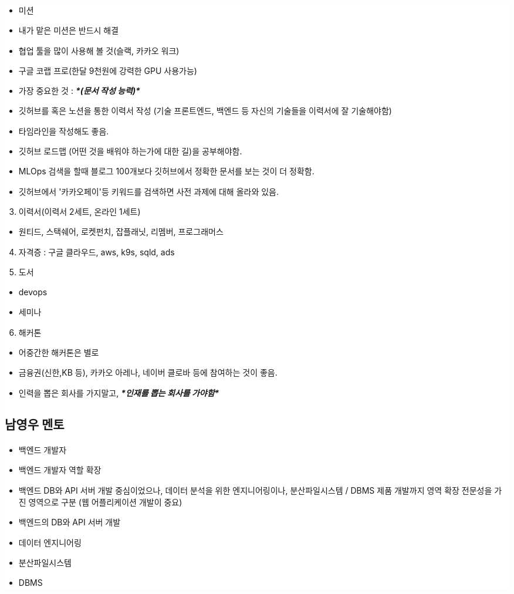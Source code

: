 - 미션

- 내가 맡은 미션은 반드시 해결

- 협업 툴을 많이 사용해 볼 것(슬랙, 카카오 워크)

- 구글 코랩 프로(한달 9천원에 강력한 GPU 사용가능)

- 가장 중요한 것 : ***\*(문서 작성 능력)\****

- 깃허브를 혹은 노션을 통한 이력서 작성 (기술 프론트엔드, 백엔드 등 자신의 기술들을 이력서에 잘 기술해야함)

- 타임라인을 작성해도 좋음.

- 깃허브 로드맵 (어떤 것을 배워야 하는가에 대한 길)을 공부해야함.

- MLOps 검색을 할때 블로그 100개보다 깃허브에서 정확한 문서를 보는 것이 더 정확함.

- 깃허브에서 '카카오페이'등 키워드를 검색하면 사전 과제에 대해 올라와 있음.



3) 이력서(이력서 2세트, 온라인 1세트)

- 원티드, 스택쉐어, 로켓펀치, 잡플래닛, 리멤버, 프로그래머스



4) 자격증 : 구글 클라우드, aws, k9s, sqld, ads



5) 도서

- devops

- 세미나



6) 해커톤

- 어중간한 해커톤은 별로

- 금융권(신한,KB 등), 카카오 아레나, 네이버 클로바 등에 참여하는 것이 좋음.

- 인력을 뽑은 회사를 가지말고, ***\*인재를 뽑는 회사를 가야함\****



## 남영우 멘토

- 백엔드 개발자 

- 백엔드 개발자 역할 확장

- 백엔드 DB와 API 서버 개발 중심이었으나, 데이터 분석을 위한 엔지니어링이나, 분산파일시스템 / DBMS 제품 개발까지 영역 확장 전문성을 가진 영역으로 구분 (웹 어플리케이션 개발이 중요)

- 백엔드의 DB와 API 서버 개발

- 데이터 엔지니어링

- 분산파일시스템

- DBMS

